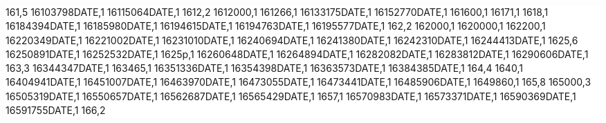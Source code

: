 161,5
16103798DATE,1
16115064DATE,1
1612,2
1612000,1
161266,1
16133175DATE,1
16152770DATE,1
161600,1
16171,1
1618,1
16184394DATE,1
16185980DATE,1
16194615DATE,1
16194763DATE,1
16195577DATE,1
162,2
162000,1
1620000,1
162200,1
16220349DATE,1
16221002DATE,1
16231010DATE,1
16240694DATE,1
16241380DATE,1
16242310DATE,1
16244413DATE,1
1625,6
16250891DATE,1
16252532DATE,1
1625p,1
16260648DATE,1
16264894DATE,1
16282082DATE,1
16283812DATE,1
16290606DATE,1
163,3
16344347DATE,1
163465,1
16351336DATE,1
16354398DATE,1
16363573DATE,1
16384385DATE,1
164,4
1640,1
16404941DATE,1
16451007DATE,1
16463970DATE,1
16473055DATE,1
16473441DATE,1
16485906DATE,1
1649860,1
165,8
165000,3
16505319DATE,1
16550657DATE,1
16562687DATE,1
16565429DATE,1
1657,1
16570983DATE,1
16573371DATE,1
16590369DATE,1
16591755DATE,1
166,2